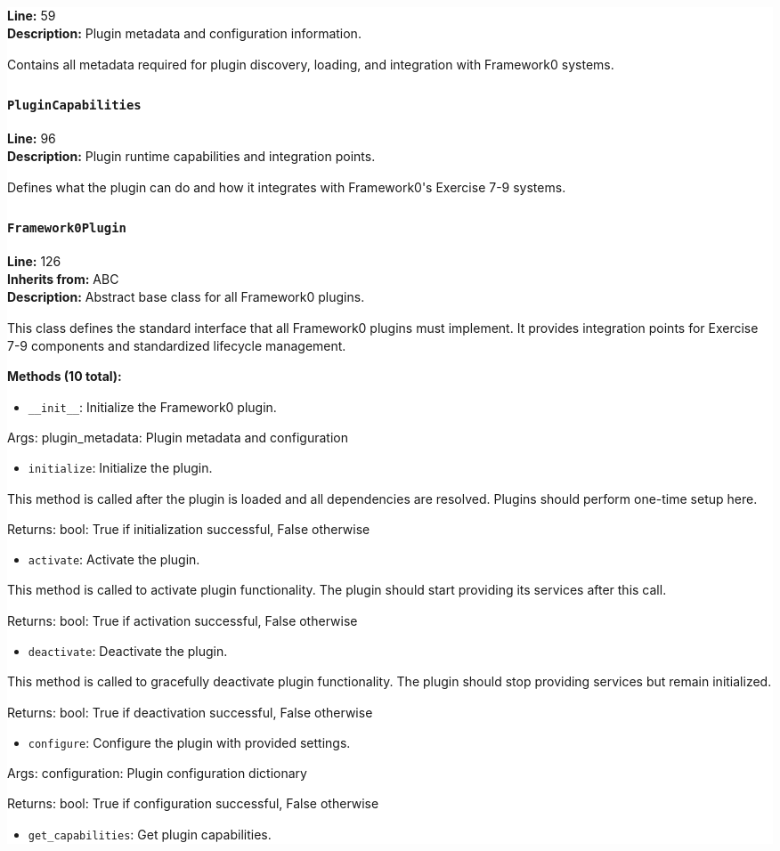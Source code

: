 **Line:** 59  
**Description:** Plugin metadata and configuration information.

Contains all metadata required for plugin discovery, loading,
and integration with Framework0 systems.

### `PluginCapabilities`

**Line:** 96  
**Description:** Plugin runtime capabilities and integration points.

Defines what the plugin can do and how it integrates with
Framework0's Exercise 7-9 systems.

### `Framework0Plugin`

**Line:** 126  
**Inherits from:** ABC  
**Description:** Abstract base class for all Framework0 plugins.

This class defines the standard interface that all Framework0 plugins
must implement. It provides integration points for Exercise 7-9
components and standardized lifecycle management.

**Methods (10 total):**
- `__init__`: Initialize the Framework0 plugin.

Args:
    plugin_metadata: Plugin metadata and configuration
- `initialize`: Initialize the plugin.

This method is called after the plugin is loaded and all dependencies
are resolved. Plugins should perform one-time setup here.

Returns:
    bool: True if initialization successful, False otherwise
- `activate`: Activate the plugin.

This method is called to activate plugin functionality. The plugin
should start providing its services after this call.

Returns:
    bool: True if activation successful, False otherwise
- `deactivate`: Deactivate the plugin.

This method is called to gracefully deactivate plugin functionality.
The plugin should stop providing services but remain initialized.

Returns:
    bool: True if deactivation successful, False otherwise
- `configure`: Configure the plugin with provided settings.

Args:
    configuration: Plugin configuration dictionary
    
Returns:
    bool: True if configuration successful, False otherwise
- `get_capabilities`: Get plugin capabilities.
